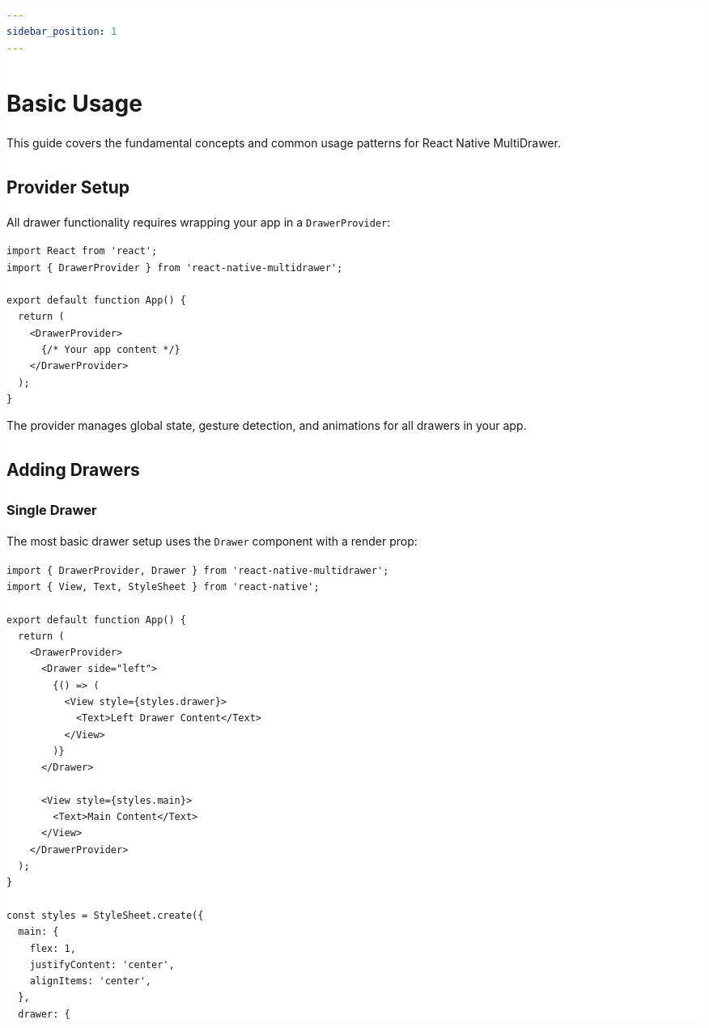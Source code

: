 ```yaml
---
sidebar_position: 1
---
```


# Basic Usage

This guide covers the fundamental concepts and common usage patterns for React Native MultiDrawer.

## Provider Setup

All drawer functionality requires wrapping your app in a `DrawerProvider`:

```tsx
import React from 'react';
import { DrawerProvider } from 'react-native-multidrawer';

export default function App() {
  return (
    <DrawerProvider>
      {/* Your app content */}
    </DrawerProvider>
  );
}
```

The provider manages global state, gesture detection, and animations for all drawers in your app.

## Adding Drawers

### Single Drawer

The most basic drawer setup uses the `Drawer` component with a render prop:

```tsx
import { DrawerProvider, Drawer } from 'react-native-multidrawer';
import { View, Text, StyleSheet } from 'react-native';

export default function App() {
  return (
    <DrawerProvider>
      <Drawer side="left">
        {() => (
          <View style={styles.drawer}>
            <Text>Left Drawer Content</Text>
          </View>
        )}
      </Drawer>
      
      <View style={styles.main}>
        <Text>Main Content</Text>
      </View>
    </DrawerProvider>
  );
}

const styles = StyleSheet.create({
  main: {
    flex: 1,
    justifyContent: 'center',
    alignItems: 'center',
  },
  drawer: {
```